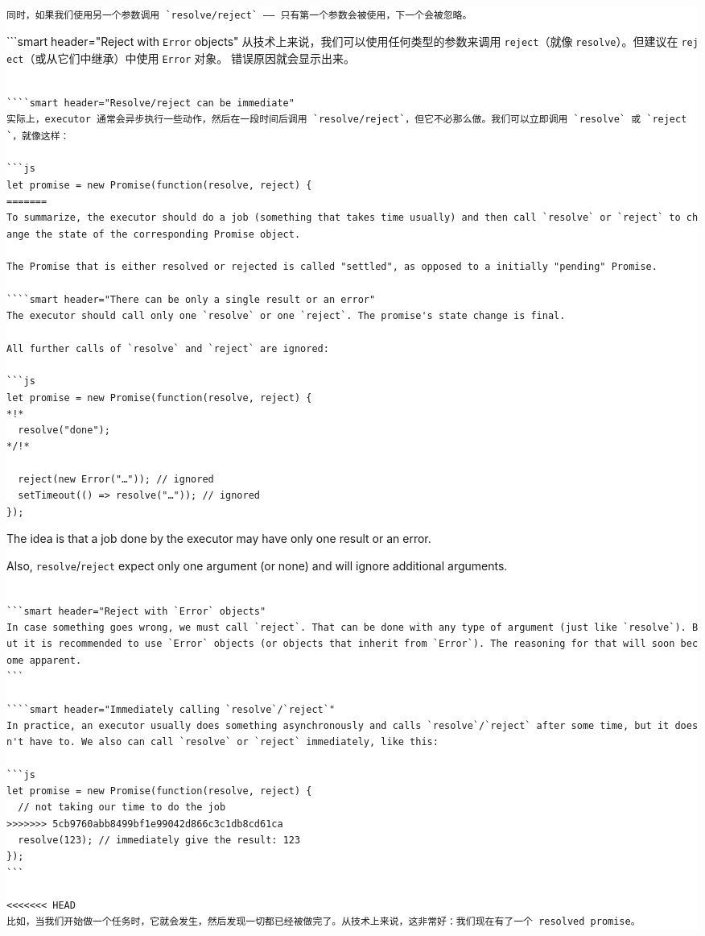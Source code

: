 ````smart header="There can be only one result or an error"
同时，如果我们使用另一个参数调用 `resolve/reject` —— 只有第一个参数会被使用，下一个会被忽略。
````

```smart header="Reject with `Error` objects"
从技术上来说，我们可以使用任何类型的参数来调用 `reject`（就像 `resolve`）。但建议在 `reject`（或从它们中继承）中使用 `Error` 对象。 错误原因就会显示出来。
```

````smart header="Resolve/reject can be immediate"
实际上，executor 通常会异步执行一些动作，然后在一段时间后调用 `resolve/reject`，但它不必那么做。我们可以立即调用 `resolve` 或 `reject`，就像这样：

```js
let promise = new Promise(function(resolve, reject) {
=======
To summarize, the executor should do a job (something that takes time usually) and then call `resolve` or `reject` to change the state of the corresponding Promise object.

The Promise that is either resolved or rejected is called "settled", as opposed to a initially "pending" Promise.

````smart header="There can be only a single result or an error"
The executor should call only one `resolve` or one `reject`. The promise's state change is final.

All further calls of `resolve` and `reject` are ignored:

```js
let promise = new Promise(function(resolve, reject) {
*!*
  resolve("done");
*/!*

  reject(new Error("…")); // ignored
  setTimeout(() => resolve("…")); // ignored
});
```

The idea is that a job done by the executor may have only one result or an error.

Also, `resolve`/`reject` expect only one argument (or none) and will ignore additional arguments.
````

```smart header="Reject with `Error` objects"
In case something goes wrong, we must call `reject`. That can be done with any type of argument (just like `resolve`). But it is recommended to use `Error` objects (or objects that inherit from `Error`). The reasoning for that will soon become apparent.
```

````smart header="Immediately calling `resolve`/`reject`"
In practice, an executor usually does something asynchronously and calls `resolve`/`reject` after some time, but it doesn't have to. We also can call `resolve` or `reject` immediately, like this:

```js
let promise = new Promise(function(resolve, reject) {
  // not taking our time to do the job
>>>>>>> 5cb9760abb8499bf1e99042d866c3c1db8cd61ca
  resolve(123); // immediately give the result: 123
});
```

<<<<<<< HEAD
比如，当我们开始做一个任务时，它就会发生，然后发现一切都已经被做完了。从技术上来说，这非常好：我们现在有了一个 resolved promise。
````
